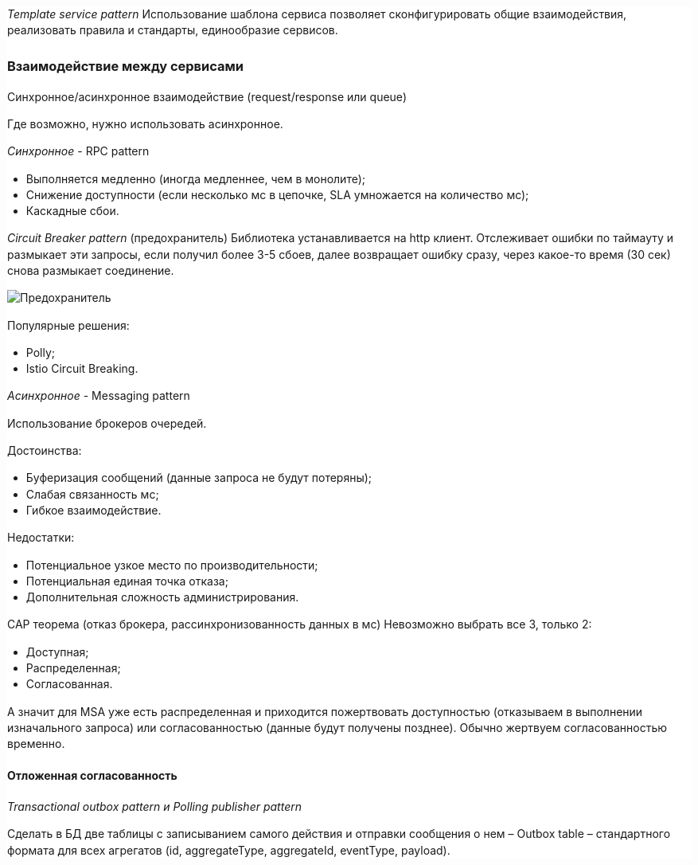 *Template service pattern*
Использование шаблона сервиса позволяет сконфигурировать общие взаимодействия, реализовать правила и стандарты, единообразие сервисов.

### Взаимодействие между сервисами
Синхронное/асинхронное взаимодействие (request/response или queue)

Где возможно, нужно использовать асинхронное.

*Синхронное* - RPC pattern 
- Выполняется медленно (иногда медленнее, чем в монолите);
- Снижение доступности (если несколько мс в цепочке, SLA умножается на количество мс);
- Каскадные сбои.

*Circuit Breaker pattern* (предохранитель)
Библиотека устанавливается на http клиент. Отслеживает ошибки по таймауту и размыкает эти запросы, если получил более 3-5 сбоев, 
далее возвращает ошибку сразу, через какое-то время (30 сек) снова размыкает соединение.

![Предохранитель](https://i.ibb.co/vVWTYtC/image.png)

Популярные решения:
- Polly;
- Istio Circuit Breaking.

*Асинхронное* - Messaging pattern

Использование брокеров очередей.

Достоинства:
- Буферизация сообщений (данные запроса не будут потеряны);
- Слабая связанность мс;
- Гибкое взаимодействие.

Недостатки:
- Потенциальное узкое место по производительности;
- Потенциальная единая точка отказа;
- Дополнительная сложность администрирования.

CAP теорема (отказ брокера, рассинхронизованность данных в мс)
Невозможно выбрать все 3, только 2:
- Доступная;
- Распределенная;
- Согласованная.

А значит для MSA уже есть распределенная и приходится пожертвовать доступностью (отказываем в выполнении изначального запроса) или согласованностью (данные будут 
получены позднее). Обычно жертвуем согласованностью временно.

#### Отложенная согласованность
*Transactional outbox pattern и Polling publisher pattern*

Сделать в БД две таблицы с записыванием самого действия и отправки сообщения о нем – Outbox 
table – стандартного формата для всех агрегатов (id, aggregateType, aggregateId, eventType, payload).
